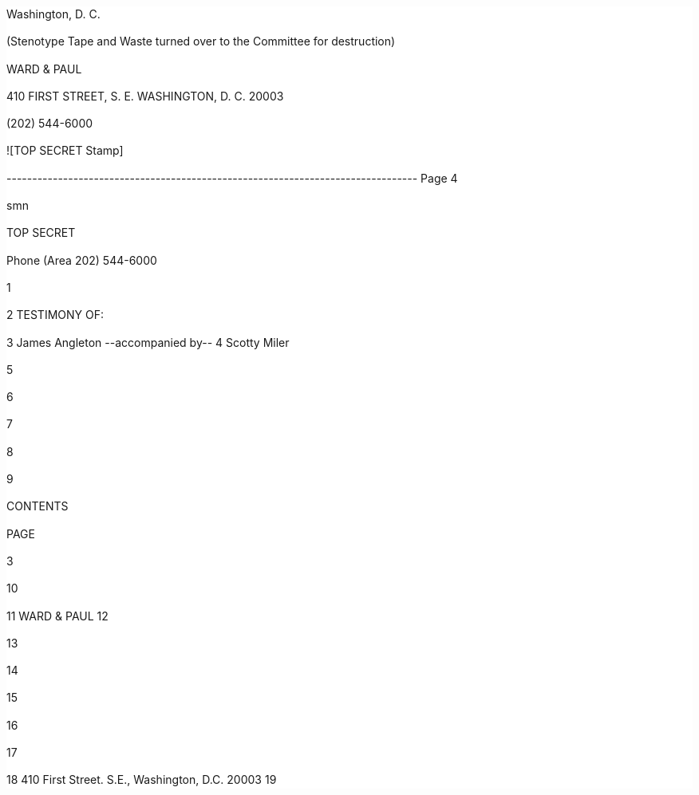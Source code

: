 Washington, D. C.

(Stenotype Tape and Waste turned over
to the Committee for destruction)

WARD & PAUL

410 FIRST STREET, S. E.
WASHINGTON, D. C. 20003

(202) 544-6000

![TOP SECRET Stamp]


-------------------------------------------------------------------------------- Page 4

smn

TOP SECRET

Phone (Area 202) 544-6000

1

2 TESTIMONY OF:

3 James Angleton
--accompanied by--
4 Scotty Miler

5

6

7

8

9

CONTENTS

PAGE

3

10

11
WARD & PAUL
12

13

14

15

16

17

18
410 First Street. S.E., Washington, D.C. 20003
19
